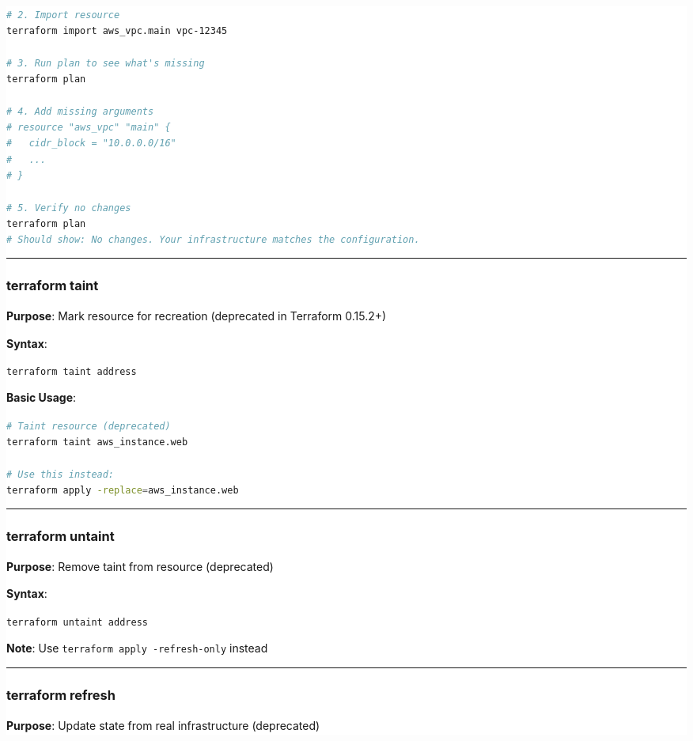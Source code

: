 ```bash
# 2. Import resource
terraform import aws_vpc.main vpc-12345

# 3. Run plan to see what's missing
terraform plan

# 4. Add missing arguments
# resource "aws_vpc" "main" {
#   cidr_block = "10.0.0.0/16"
#   ...
# }

# 5. Verify no changes
terraform plan
# Should show: No changes. Your infrastructure matches the configuration.
```

---

### terraform taint

**Purpose**: Mark resource for recreation (deprecated in Terraform 0.15.2+)

**Syntax**:
```bash
terraform taint address
```

**Basic Usage**:
```bash
# Taint resource (deprecated)
terraform taint aws_instance.web

# Use this instead:
terraform apply -replace=aws_instance.web
```

---

### terraform untaint

**Purpose**: Remove taint from resource (deprecated)

**Syntax**:
```bash
terraform untaint address
```

**Note**: Use `terraform apply -refresh-only` instead

---

### terraform refresh

**Purpose**: Update state from real infrastructure (deprecated)
